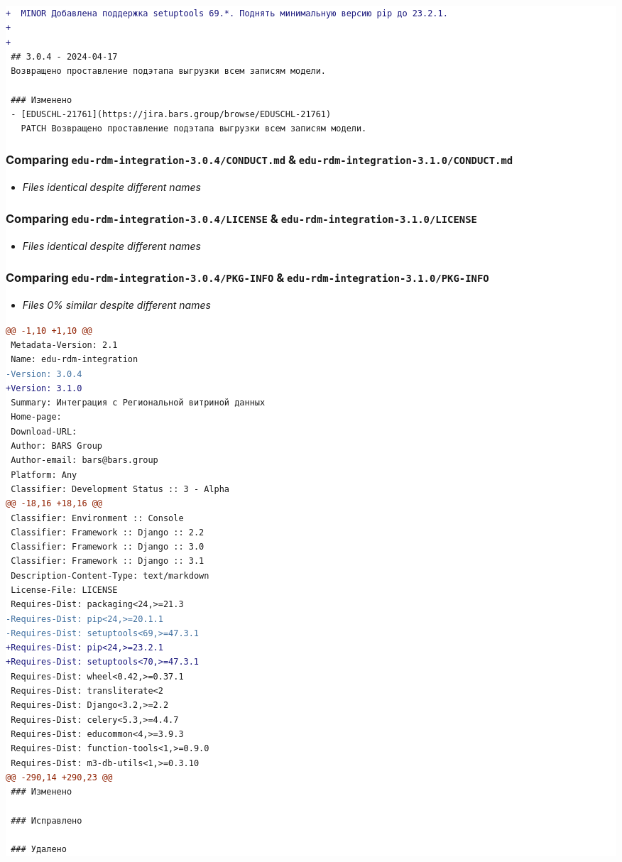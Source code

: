 ```diff
+  MINOR Добавлена поддержка setuptools 69.*. Поднять минимальную версию pip до 23.2.1.
+
+
 ## 3.0.4 - 2024-04-17
 Возвращено проставление подэтапа выгрузки всем записям модели.
 
 ### Изменено
 - [EDUSCHL-21761](https://jira.bars.group/browse/EDUSCHL-21761)
   PATCH Возвращено проставление подэтапа выгрузки всем записям модели.
```

### Comparing `edu-rdm-integration-3.0.4/CONDUCT.md` & `edu-rdm-integration-3.1.0/CONDUCT.md`

 * *Files identical despite different names*

### Comparing `edu-rdm-integration-3.0.4/LICENSE` & `edu-rdm-integration-3.1.0/LICENSE`

 * *Files identical despite different names*

### Comparing `edu-rdm-integration-3.0.4/PKG-INFO` & `edu-rdm-integration-3.1.0/PKG-INFO`

 * *Files 0% similar despite different names*

```diff
@@ -1,10 +1,10 @@
 Metadata-Version: 2.1
 Name: edu-rdm-integration
-Version: 3.0.4
+Version: 3.1.0
 Summary: Интеграция с Региональной витриной данных
 Home-page: 
 Download-URL: 
 Author: BARS Group
 Author-email: bars@bars.group
 Platform: Any
 Classifier: Development Status :: 3 - Alpha
@@ -18,16 +18,16 @@
 Classifier: Environment :: Console
 Classifier: Framework :: Django :: 2.2
 Classifier: Framework :: Django :: 3.0
 Classifier: Framework :: Django :: 3.1
 Description-Content-Type: text/markdown
 License-File: LICENSE
 Requires-Dist: packaging<24,>=21.3
-Requires-Dist: pip<24,>=20.1.1
-Requires-Dist: setuptools<69,>=47.3.1
+Requires-Dist: pip<24,>=23.2.1
+Requires-Dist: setuptools<70,>=47.3.1
 Requires-Dist: wheel<0.42,>=0.37.1
 Requires-Dist: transliterate<2
 Requires-Dist: Django<3.2,>=2.2
 Requires-Dist: celery<5.3,>=4.4.7
 Requires-Dist: educommon<4,>=3.9.3
 Requires-Dist: function-tools<1,>=0.9.0
 Requires-Dist: m3-db-utils<1,>=0.3.10
@@ -290,14 +290,23 @@
 ### Изменено
 
 ### Исправлено
 
 ### Удалено
```